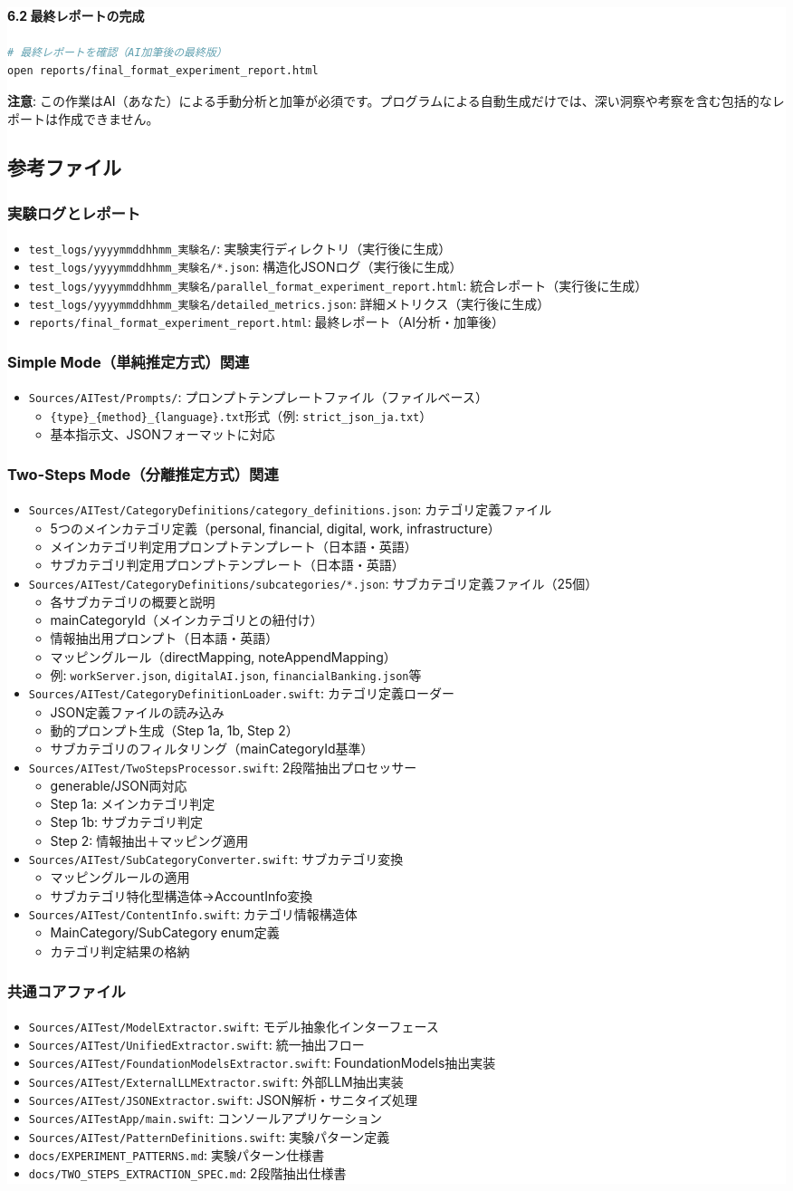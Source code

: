 #### 6.2 最終レポートの完成
```bash
# 最終レポートを確認（AI加筆後の最終版）
open reports/final_format_experiment_report.html
```

**注意**: この作業はAI（あなた）による手動分析と加筆が必須です。プログラムによる自動生成だけでは、深い洞察や考察を含む包括的なレポートは作成できません。

## 参考ファイル

### 実験ログとレポート
- `test_logs/yyyymmddhhmm_実験名/`: 実験実行ディレクトリ（実行後に生成）
- `test_logs/yyyymmddhhmm_実験名/*.json`: 構造化JSONログ（実行後に生成）
- `test_logs/yyyymmddhhmm_実験名/parallel_format_experiment_report.html`: 統合レポート（実行後に生成）
- `test_logs/yyyymmddhhmm_実験名/detailed_metrics.json`: 詳細メトリクス（実行後に生成）
- `reports/final_format_experiment_report.html`: 最終レポート（AI分析・加筆後）

### Simple Mode（単純推定方式）関連
- `Sources/AITest/Prompts/`: プロンプトテンプレートファイル（ファイルベース）
  - `{type}_{method}_{language}.txt`形式（例: `strict_json_ja.txt`）
  - 基本指示文、JSONフォーマットに対応

### Two-Steps Mode（分離推定方式）関連
- `Sources/AITest/CategoryDefinitions/category_definitions.json`: カテゴリ定義ファイル
  - 5つのメインカテゴリ定義（personal, financial, digital, work, infrastructure）
  - メインカテゴリ判定用プロンプトテンプレート（日本語・英語）
  - サブカテゴリ判定用プロンプトテンプレート（日本語・英語）
- `Sources/AITest/CategoryDefinitions/subcategories/*.json`: サブカテゴリ定義ファイル（25個）
  - 各サブカテゴリの概要と説明
  - mainCategoryId（メインカテゴリとの紐付け）
  - 情報抽出用プロンプト（日本語・英語）
  - マッピングルール（directMapping, noteAppendMapping）
  - 例: `workServer.json`, `digitalAI.json`, `financialBanking.json`等
- `Sources/AITest/CategoryDefinitionLoader.swift`: カテゴリ定義ローダー
  - JSON定義ファイルの読み込み
  - 動的プロンプト生成（Step 1a, 1b, Step 2）
  - サブカテゴリのフィルタリング（mainCategoryId基準）
- `Sources/AITest/TwoStepsProcessor.swift`: 2段階抽出プロセッサー
  - generable/JSON両対応
  - Step 1a: メインカテゴリ判定
  - Step 1b: サブカテゴリ判定
  - Step 2: 情報抽出＋マッピング適用
- `Sources/AITest/SubCategoryConverter.swift`: サブカテゴリ変換
  - マッピングルールの適用
  - サブカテゴリ特化型構造体→AccountInfo変換
- `Sources/AITest/ContentInfo.swift`: カテゴリ情報構造体
  - MainCategory/SubCategory enum定義
  - カテゴリ判定結果の格納

### 共通コアファイル
- `Sources/AITest/ModelExtractor.swift`: モデル抽象化インターフェース
- `Sources/AITest/UnifiedExtractor.swift`: 統一抽出フロー
- `Sources/AITest/FoundationModelsExtractor.swift`: FoundationModels抽出実装
- `Sources/AITest/ExternalLLMExtractor.swift`: 外部LLM抽出実装
- `Sources/AITest/JSONExtractor.swift`: JSON解析・サニタイズ処理
- `Sources/AITestApp/main.swift`: コンソールアプリケーション
- `Sources/AITest/PatternDefinitions.swift`: 実験パターン定義
- `docs/EXPERIMENT_PATTERNS.md`: 実験パターン仕様書
- `docs/TWO_STEPS_EXTRACTION_SPEC.md`: 2段階抽出仕様書
